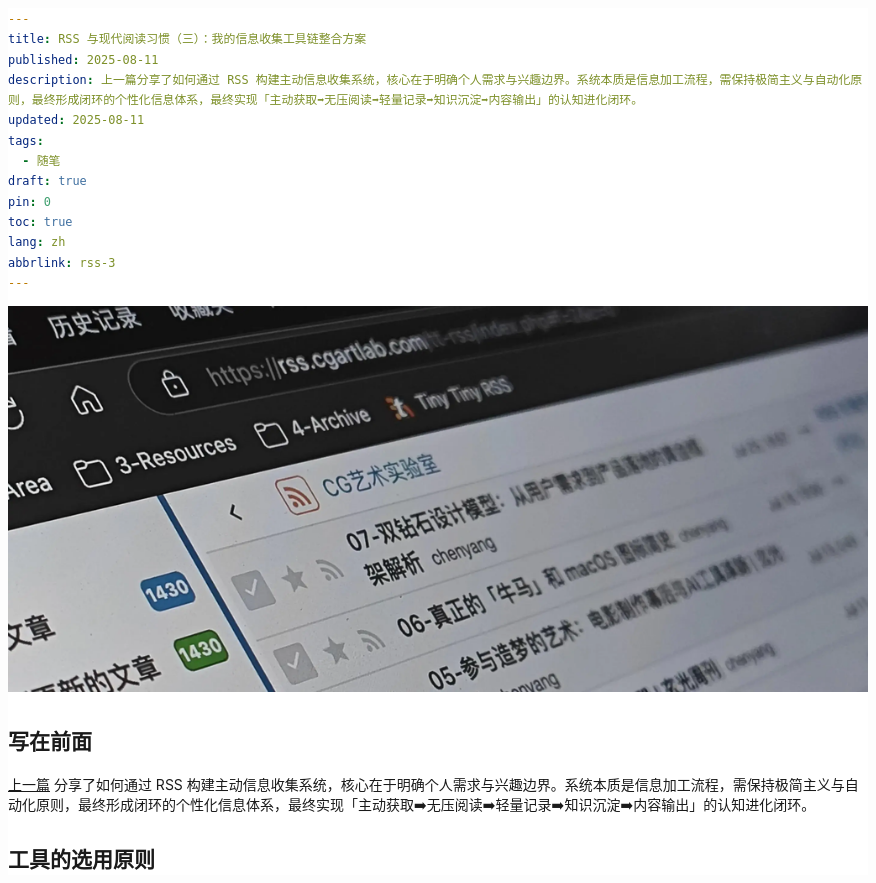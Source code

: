 ```yaml
---
title: RSS 与现代阅读习惯（三）：我的信息收集工具链整合方案
published: 2025-08-11
description: 上一篇分享了如何通过 RSS 构建主动信息收集系统，核心在于明确个人需求与兴趣边界。系统本质是信息加工流程，需保持极简主义与自动化原则，最终形成闭环的个性化信息体系，最终实现「主动获取➡️无压阅读➡️轻量记录➡️知识沉淀➡️内容输出」的认知进化闭环。
updated: 2025-08-11
tags:
  - 随笔
draft: true
pin: 0
toc: true
lang: zh
abbrlink: rss-3
---
```


![封面](./_images/RSS%20与现代阅读习惯（三）：我的信息收集工具链整合方案-1754923921938.webp)

## 写在前面

[上一篇](https://cgartlab.com/posts/rss-2/) 分享了如何通过 RSS 构建主动信息收集系统，核心在于明确个人需求与兴趣边界。系统本质是信息加工流程，需保持极简主义与自动化原则，最终形成闭环的个性化信息体系，最终实现「主动获取➡️无压阅读➡️轻量记录➡️知识沉淀➡️内容输出」的认知进化闭环。

## 工具的选用原则
